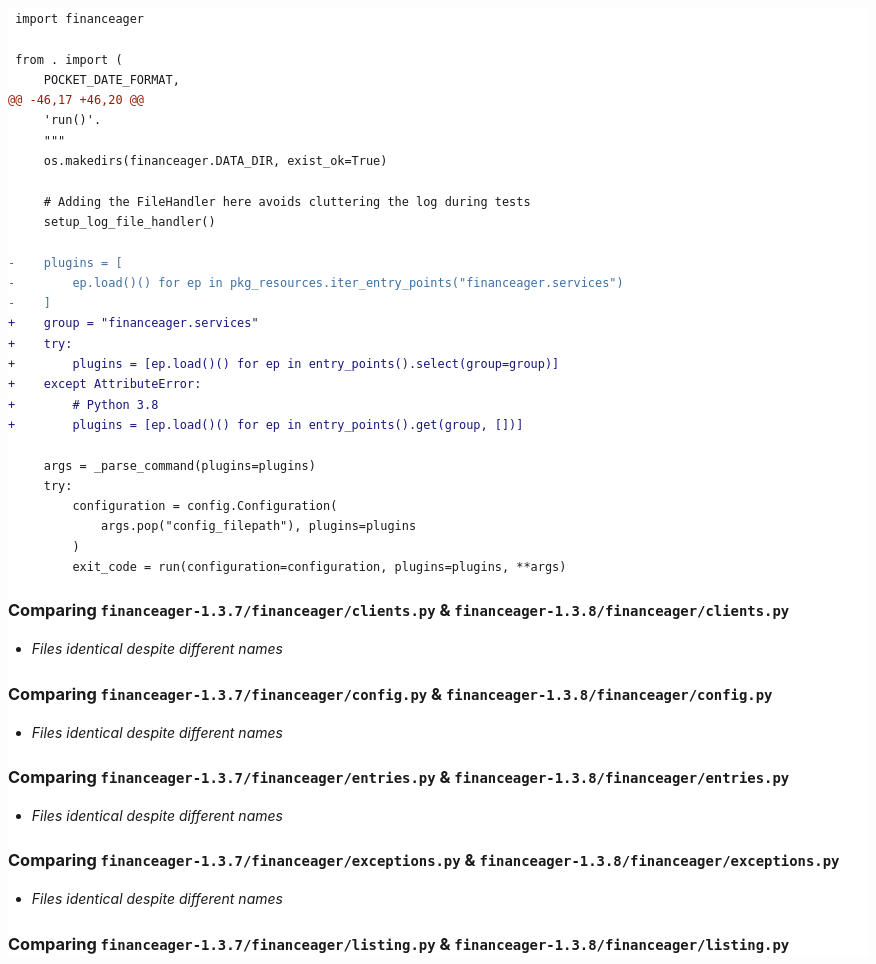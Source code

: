 ```diff
 import financeager
 
 from . import (
     POCKET_DATE_FORMAT,
@@ -46,17 +46,20 @@
     'run()'.
     """
     os.makedirs(financeager.DATA_DIR, exist_ok=True)
 
     # Adding the FileHandler here avoids cluttering the log during tests
     setup_log_file_handler()
 
-    plugins = [
-        ep.load()() for ep in pkg_resources.iter_entry_points("financeager.services")
-    ]
+    group = "financeager.services"
+    try:
+        plugins = [ep.load()() for ep in entry_points().select(group=group)]
+    except AttributeError:
+        # Python 3.8
+        plugins = [ep.load()() for ep in entry_points().get(group, [])]
 
     args = _parse_command(plugins=plugins)
     try:
         configuration = config.Configuration(
             args.pop("config_filepath"), plugins=plugins
         )
         exit_code = run(configuration=configuration, plugins=plugins, **args)
```

### Comparing `financeager-1.3.7/financeager/clients.py` & `financeager-1.3.8/financeager/clients.py`

 * *Files identical despite different names*

### Comparing `financeager-1.3.7/financeager/config.py` & `financeager-1.3.8/financeager/config.py`

 * *Files identical despite different names*

### Comparing `financeager-1.3.7/financeager/entries.py` & `financeager-1.3.8/financeager/entries.py`

 * *Files identical despite different names*

### Comparing `financeager-1.3.7/financeager/exceptions.py` & `financeager-1.3.8/financeager/exceptions.py`

 * *Files identical despite different names*

### Comparing `financeager-1.3.7/financeager/listing.py` & `financeager-1.3.8/financeager/listing.py`

